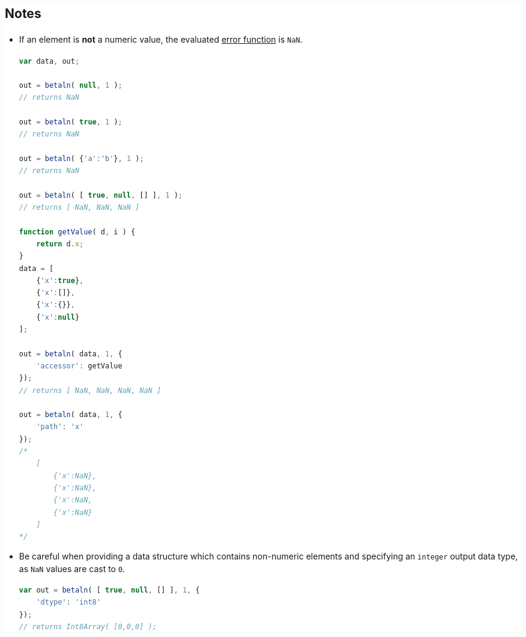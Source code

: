 
## Notes

*	If an element is __not__ a numeric value, the evaluated [error function](http://en.wikipedia.org/wiki/Error_function) is `NaN`.

	``` javascript
	var data, out;

	out = betaln( null, 1 );
	// returns NaN

	out = betaln( true, 1 );
	// returns NaN

	out = betaln( {'a':'b'}, 1 );
	// returns NaN

	out = betaln( [ true, null, [] ], 1 );
	// returns [ NaN, NaN, NaN ]

	function getValue( d, i ) {
		return d.x;
	}
	data = [
		{'x':true},
		{'x':[]},
		{'x':{}},
		{'x':null}
	];

	out = betaln( data, 1, {
		'accessor': getValue
	});
	// returns [ NaN, NaN, NaN, NaN ]

	out = betaln( data, 1, {
		'path': 'x'
	});
	/*
		[
			{'x':NaN},
			{'x':NaN},
			{'x':NaN,
			{'x':NaN}
		]
	*/
	```

*	Be careful when providing a data structure which contains non-numeric elements and specifying an `integer` output data type, as `NaN` values are cast to `0`.

	``` javascript
	var out = betaln( [ true, null, [] ], 1, {
		'dtype': 'int8'
	});
	// returns Int8Array( [0,0,0] );
	```


[npm-image]: http://img.shields.io/npm/v/compute-betaln.svg
[npm-url]: https://npmjs.org/package/compute-betaln
[travis-image]: http://img.shields.io/travis/compute-io/betaln/master.svg
[travis-url]: https://travis-ci.org/compute-io/betaln
[coveralls-image]: https://img.shields.io/coveralls/compute-io/betaln/master.svg
[coveralls-url]: https://coveralls.io/r/compute-io/betaln?branch=master
[dependencies-image]: http://img.shields.io/david/compute-io/betaln.svg
[dependencies-url]: https://david-dm.org/compute-io/betaln
[dev-dependencies-image]: http://img.shields.io/david/dev/compute-io/betaln.svg
[dev-dependencies-url]: https://david-dm.org/dev/compute-io/betaln
[github-issues-image]: http://img.shields.io/github/issues/compute-io/betaln.svg
[github-issues-url]: https://github.com/compute-io/betaln/issues